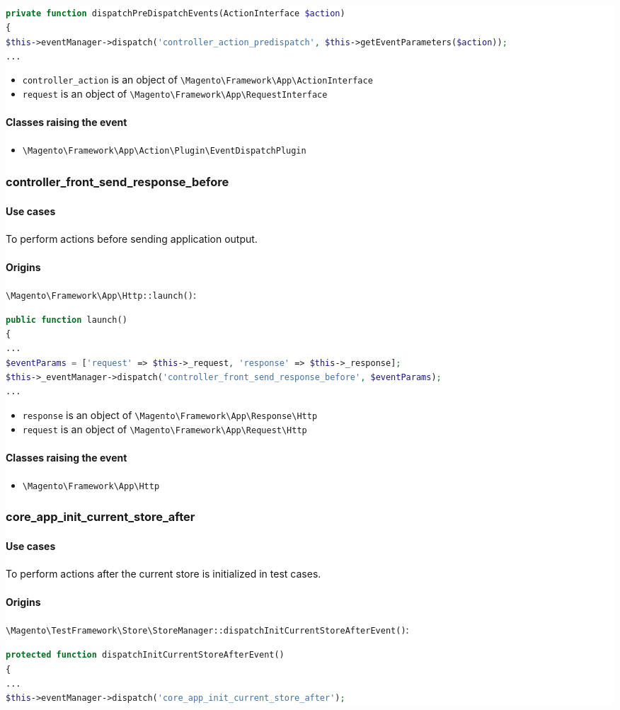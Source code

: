 ```php
private function dispatchPreDispatchEvents(ActionInterface $action)
{
$this->eventManager->dispatch('controller_action_predispatch', $this->getEventParameters($action));
...
```

*  `controller_action` is an object of `\Magento\Framework\App\ActionInterface`
*  `request` is an object of `\Magento\Framework\App\RequestInterface`

#### Classes raising the event

*  `\Magento\Framework\App\Action\Plugin\EventDispatchPlugin`

### controller_front_send_response_before

#### Use cases

To perform actions before sending application output.

#### Origins

`\Magento\Framework\App\Http::launch()`:

```php
public function launch()
{
...
$eventParams = ['request' => $this->_request, 'response' => $this->_response];
$this->_eventManager->dispatch('controller_front_send_response_before', $eventParams);
...
```

*  `response` is an object of `\Magento\Framework\App\Response\Http`
*  `request` is an object of `\Magento\Framework\App\Request\Http`

#### Classes raising the event

*  `\Magento\Framework\App\Http`

### core_app_init_current_store_after

#### Use cases

To perform actions after the current store is initialized in test cases.

#### Origins

`\Magento\TestFramework\Store\StoreManager::dispatchInitCurrentStoreAfterEvent()`:

```php
protected function dispatchInitCurrentStoreAfterEvent()
{
...
$this->eventManager->dispatch('core_app_init_current_store_after');
```
